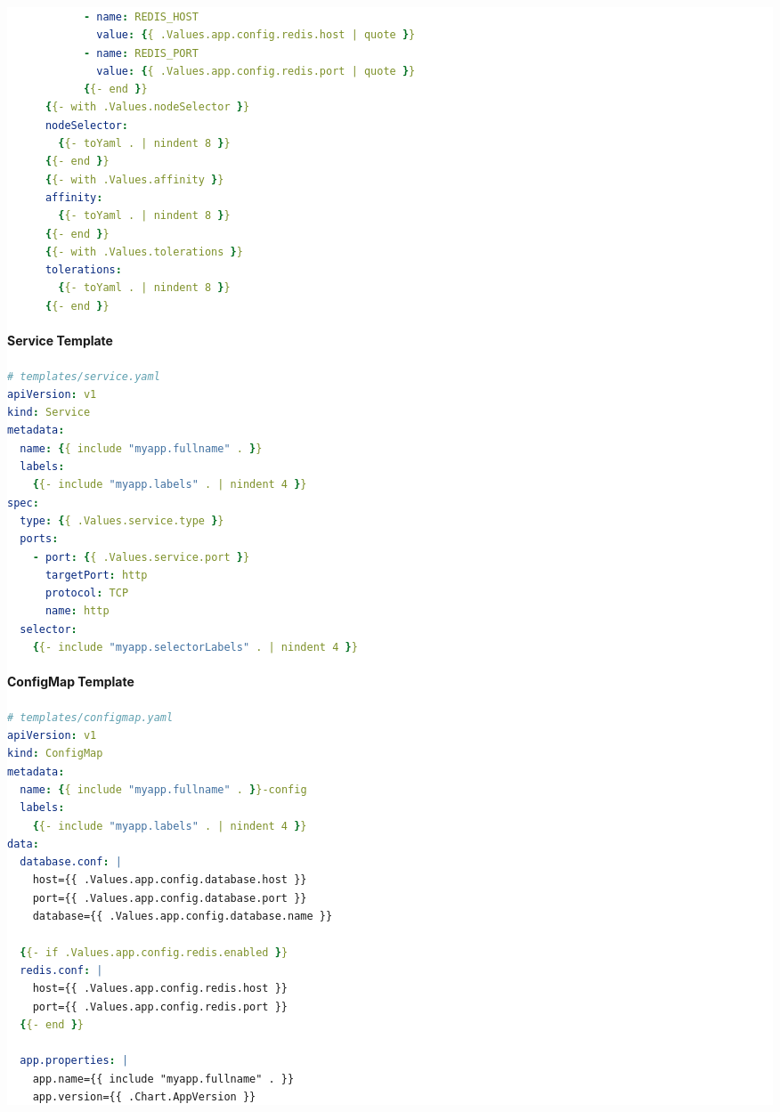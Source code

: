 ```yaml
            - name: REDIS_HOST
              value: {{ .Values.app.config.redis.host | quote }}
            - name: REDIS_PORT
              value: {{ .Values.app.config.redis.port | quote }}
            {{- end }}
      {{- with .Values.nodeSelector }}
      nodeSelector:
        {{- toYaml . | nindent 8 }}
      {{- end }}
      {{- with .Values.affinity }}
      affinity:
        {{- toYaml . | nindent 8 }}
      {{- end }}
      {{- with .Values.tolerations }}
      tolerations:
        {{- toYaml . | nindent 8 }}
      {{- end }}
```

#### Service Template

```yaml
# templates/service.yaml
apiVersion: v1
kind: Service
metadata:
  name: {{ include "myapp.fullname" . }}
  labels:
    {{- include "myapp.labels" . | nindent 4 }}
spec:
  type: {{ .Values.service.type }}
  ports:
    - port: {{ .Values.service.port }}
      targetPort: http
      protocol: TCP
      name: http
  selector:
    {{- include "myapp.selectorLabels" . | nindent 4 }}
```

#### ConfigMap Template

```yaml
# templates/configmap.yaml
apiVersion: v1
kind: ConfigMap
metadata:
  name: {{ include "myapp.fullname" . }}-config
  labels:
    {{- include "myapp.labels" . | nindent 4 }}
data:
  database.conf: |
    host={{ .Values.app.config.database.host }}
    port={{ .Values.app.config.database.port }}
    database={{ .Values.app.config.database.name }}
  
  {{- if .Values.app.config.redis.enabled }}
  redis.conf: |
    host={{ .Values.app.config.redis.host }}
    port={{ .Values.app.config.redis.port }}
  {{- end }}
  
  app.properties: |
    app.name={{ include "myapp.fullname" . }}
    app.version={{ .Chart.AppVersion }}
```